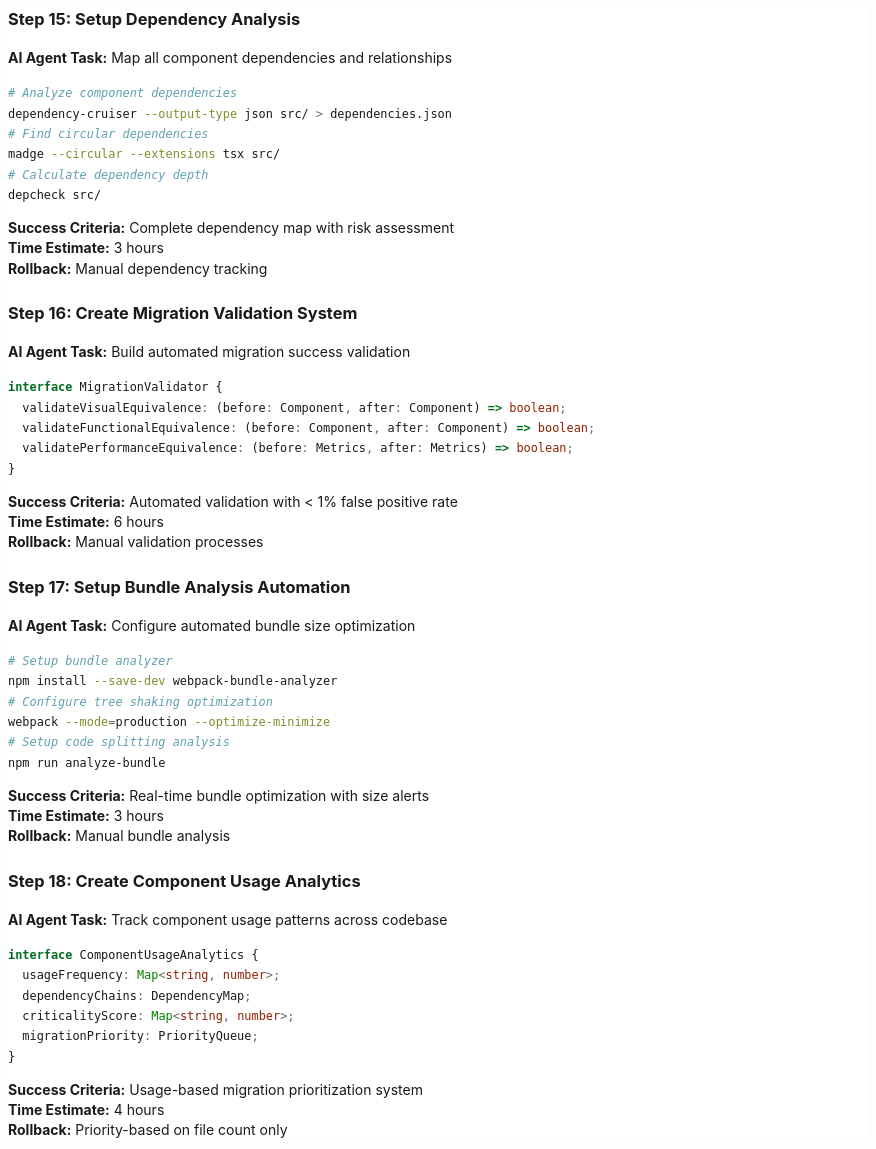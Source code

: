 ### Step 15: Setup Dependency Analysis
**AI Agent Task:** Map all component dependencies and relationships
```bash
# Analyze component dependencies
dependency-cruiser --output-type json src/ > dependencies.json
# Find circular dependencies
madge --circular --extensions tsx src/
# Calculate dependency depth
depcheck src/
```
**Success Criteria:** Complete dependency map with risk assessment  
**Time Estimate:** 3 hours  
**Rollback:** Manual dependency tracking

### Step 16: Create Migration Validation System
**AI Agent Task:** Build automated migration success validation
```typescript
interface MigrationValidator {
  validateVisualEquivalence: (before: Component, after: Component) => boolean;
  validateFunctionalEquivalence: (before: Component, after: Component) => boolean;
  validatePerformanceEquivalence: (before: Metrics, after: Metrics) => boolean;
}
```
**Success Criteria:** Automated validation with < 1% false positive rate  
**Time Estimate:** 6 hours  
**Rollback:** Manual validation processes

### Step 17: Setup Bundle Analysis Automation
**AI Agent Task:** Configure automated bundle size optimization
```bash
# Setup bundle analyzer
npm install --save-dev webpack-bundle-analyzer
# Configure tree shaking optimization
webpack --mode=production --optimize-minimize
# Setup code splitting analysis
npm run analyze-bundle
```
**Success Criteria:** Real-time bundle optimization with size alerts  
**Time Estimate:** 3 hours  
**Rollback:** Manual bundle analysis

### Step 18: Create Component Usage Analytics
**AI Agent Task:** Track component usage patterns across codebase
```typescript
interface ComponentUsageAnalytics {
  usageFrequency: Map<string, number>;
  dependencyChains: DependencyMap;
  criticalityScore: Map<string, number>;
  migrationPriority: PriorityQueue;
}
```
**Success Criteria:** Usage-based migration prioritization system  
**Time Estimate:** 4 hours  
**Rollback:** Priority-based on file count only

